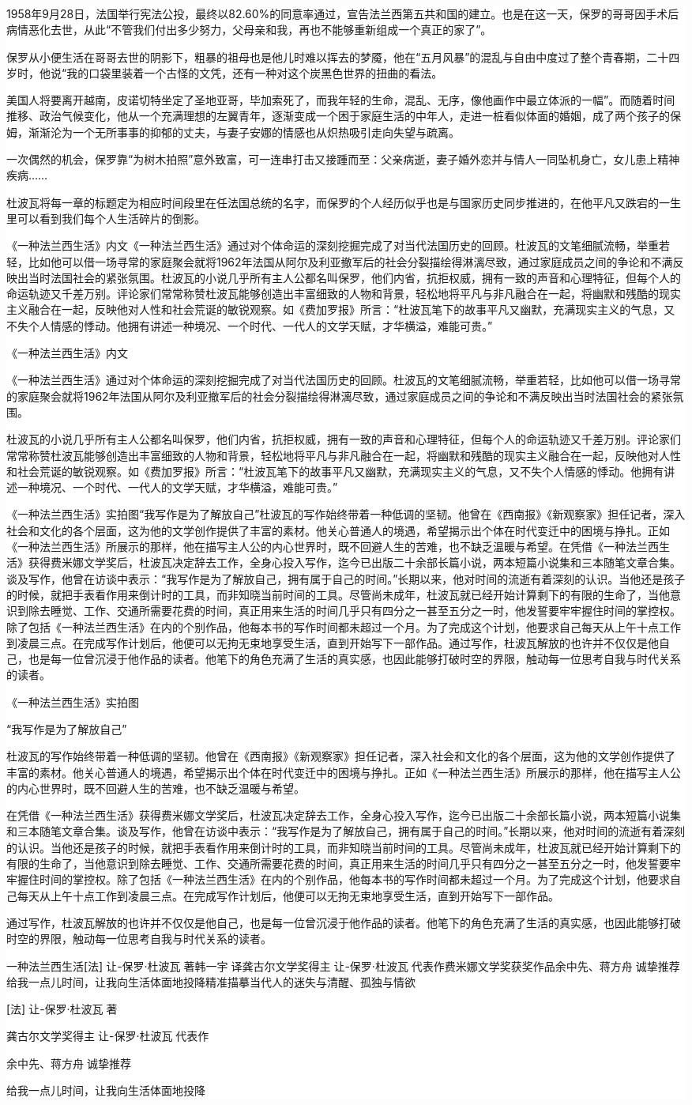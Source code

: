 1958年9月28日，法国举行宪法公投，最终以82.60%的同意率通过，宣告法兰西第五共和国的建立。也是在这一天，保罗的哥哥因手术后病情恶化去世，从此“不管我们付出多少努力，父母亲和我，再也不能够重新组成一个真正的家了”。

保罗从小便生活在哥哥去世的阴影下，粗暴的祖母也是他儿时难以挥去的梦魇，他在“五月风暴”的混乱与自由中度过了整个青春期，二十四岁时，他说“我的口袋里装着一个古怪的文凭，还有一种对这个炭黑色世界的扭曲的看法。

美国人将要离开越南，皮诺切特坐定了圣地亚哥，毕加索死了，而我年轻的生命，混乱、无序，像他画作中最立体派的一幅”。而随着时间推移、政治气候变化，他从一个充满理想的左翼青年，逐渐变成一个困于家庭生活的中年人，走进一桩看似体面的婚姻，成了两个孩子的保姆，渐渐沦为一个无所事事的抑郁的丈夫，与妻子安娜的情感也从炽热吸引走向失望与疏离。

一次偶然的机会，保罗靠“为树木拍照”意外致富，可一连串打击又接踵而至：父亲病逝，妻子婚外恋并与情人一同坠机身亡，女儿患上精神疾病……

杜波瓦将每一章的标题定为相应时间段里在任法国总统的名字，而保罗的个人经历似乎也是与国家历史同步推进的，在他平凡又跌宕的一生里可以看到我们每个人生活碎片的倒影。

《一种法兰西生活》内文《一种法兰西生活》通过对个体命运的深刻挖掘完成了对当代法国历史的回顾。杜波瓦的文笔细腻流畅，举重若轻，比如他可以借一场寻常的家庭聚会就将1962年法国从阿尔及利亚撤军后的社会分裂描绘得淋漓尽致，通过家庭成员之间的争论和不满反映出当时法国社会的紧张氛围。杜波瓦的小说几乎所有主人公都名叫保罗，他们内省，抗拒权威，拥有一致的声音和心理特征，但每个人的命运轨迹又千差万别。评论家们常常称赞杜波瓦能够创造出丰富细致的人物和背景，轻松地将平凡与非凡融合在一起，将幽默和残酷的现实主义融合在一起，反映他对人性和社会荒诞的敏锐观察。如《费加罗报》所言：“杜波瓦笔下的故事平凡又幽默，充满现实主义的气息，又不失个人情感的悸动。他拥有讲述一种境况、一个时代、一代人的文学天赋，才华横溢，难能可贵。”

《一种法兰西生活》内文

《一种法兰西生活》通过对个体命运的深刻挖掘完成了对当代法国历史的回顾。杜波瓦的文笔细腻流畅，举重若轻，比如他可以借一场寻常的家庭聚会就将1962年法国从阿尔及利亚撤军后的社会分裂描绘得淋漓尽致，通过家庭成员之间的争论和不满反映出当时法国社会的紧张氛围。

杜波瓦的小说几乎所有主人公都名叫保罗，他们内省，抗拒权威，拥有一致的声音和心理特征，但每个人的命运轨迹又千差万别。评论家们常常称赞杜波瓦能够创造出丰富细致的人物和背景，轻松地将平凡与非凡融合在一起，将幽默和残酷的现实主义融合在一起，反映他对人性和社会荒诞的敏锐观察。如《费加罗报》所言：“杜波瓦笔下的故事平凡又幽默，充满现实主义的气息，又不失个人情感的悸动。他拥有讲述一种境况、一个时代、一代人的文学天赋，才华横溢，难能可贵。”

《一种法兰西生活》实拍图“我写作是为了解放自己”杜波瓦的写作始终带着一种低调的坚韧。他曾在《西南报》《新观察家》担任记者，深入社会和文化的各个层面，这为他的文学创作提供了丰富的素材。他关心普通人的境遇，希望揭示出个体在时代变迁中的困境与挣扎。正如《一种法兰西生活》所展示的那样，他在描写主人公的内心世界时，既不回避人生的苦难，也不缺乏温暖与希望。在凭借《一种法兰西生活》获得费米娜文学奖后，杜波瓦决定辞去工作，全身心投入写作，迄今已出版二十余部长篇小说，两本短篇小说集和三本随笔文章合集。谈及写作，他曾在访谈中表示：“我写作是为了解放自己，拥有属于自己的时间。”长期以来，他对时间的流逝有着深刻的认识。当他还是孩子的时候，就把手表看作用来倒计时的工具，而非知晓当前时间的工具。尽管尚未成年，杜波瓦就已经开始计算剩下的有限的生命了，当他意识到除去睡觉、工作、交通所需要花费的时间，真正用来生活的时间几乎只有四分之一甚至五分之一时，他发誓要牢牢握住时间的掌控权。除了包括《一种法兰西生活》在内的个别作品，他每本书的写作时间都未超过一个月。为了完成这个计划，他要求自己每天从上午十点工作到凌晨三点。在完成写作计划后，他便可以无拘无束地享受生活，直到开始写下一部作品。通过写作，杜波瓦解放的也许并不仅仅是他自己，也是每一位曾沉浸于他作品的读者。他笔下的角色充满了生活的真实感，也因此能够打破时空的界限，触动每一位思考自我与时代关系的读者。

《一种法兰西生活》实拍图

“我写作是为了解放自己”

杜波瓦的写作始终带着一种低调的坚韧。他曾在《西南报》《新观察家》担任记者，深入社会和文化的各个层面，这为他的文学创作提供了丰富的素材。他关心普通人的境遇，希望揭示出个体在时代变迁中的困境与挣扎。正如《一种法兰西生活》所展示的那样，他在描写主人公的内心世界时，既不回避人生的苦难，也不缺乏温暖与希望。

在凭借《一种法兰西生活》获得费米娜文学奖后，杜波瓦决定辞去工作，全身心投入写作，迄今已出版二十余部长篇小说，两本短篇小说集和三本随笔文章合集。谈及写作，他曾在访谈中表示：“我写作是为了解放自己，拥有属于自己的时间。”长期以来，他对时间的流逝有着深刻的认识。当他还是孩子的时候，就把手表看作用来倒计时的工具，而非知晓当前时间的工具。尽管尚未成年，杜波瓦就已经开始计算剩下的有限的生命了，当他意识到除去睡觉、工作、交通所需要花费的时间，真正用来生活的时间几乎只有四分之一甚至五分之一时，他发誓要牢牢握住时间的掌控权。除了包括《一种法兰西生活》在内的个别作品，他每本书的写作时间都未超过一个月。为了完成这个计划，他要求自己每天从上午十点工作到凌晨三点。在完成写作计划后，他便可以无拘无束地享受生活，直到开始写下一部作品。

通过写作，杜波瓦解放的也许并不仅仅是他自己，也是每一位曾沉浸于他作品的读者。他笔下的角色充满了生活的真实感，也因此能够打破时空的界限，触动每一位思考自我与时代关系的读者。

一种法兰西生活[法] 让-保罗·杜波瓦 著韩一宇 译龚古尔文学奖得主 让-保罗·杜波瓦 代表作费米娜文学奖获奖作品余中先、蒋方舟 诚挚推荐给我一点儿时间，让我向生活体面地投降精准描摹当代人的迷失与清醒、孤独与情欲

[法] 让-保罗·杜波瓦 著

龚古尔文学奖得主 让-保罗·杜波瓦 代表作

余中先、蒋方舟 诚挚推荐

给我一点儿时间，让我向生活体面地投降
